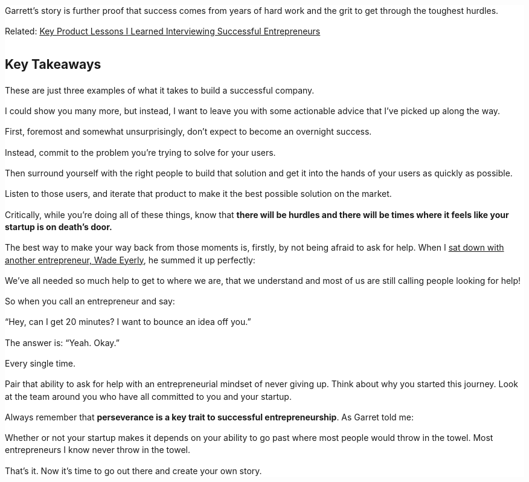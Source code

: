 Garrett’s story is further proof that success comes from years of hard work and the grit to get through the toughest hurdles.

Related: [Key Product Lessons I Learned Interviewing Successful Entrepreneurs](https://altar.io/key-product-lessons-i-learned-interviewing-successful-entrepreneurs/)

## Key Takeaways

These are just three examples of what it takes to build a successful company.

I could show you many more, but instead, I want to leave you with some actionable advice that I’ve picked up along the way.

First, foremost and somewhat unsurprisingly, don’t expect to become an overnight success.

Instead, commit to the problem you’re trying to solve for your users.

Then surround yourself with the right people to build that solution and get it into the hands of your users as quickly as possible.

Listen to those users, and iterate that product to make it the best possible solution on the market.

Critically, while you’re doing all of these things, know that **there will be hurdles and there will be times where it feels like your startup is on death’s door.**

The best way to make your way back from those moments is, firstly, by not being afraid to ask for help. When I [sat down with another entrepreneur, Wade Eyerly](https://altar.io/founder-interview-building-an-airline-and-an-innovative-fintech-product/), he summed it up perfectly:

We’ve all needed so much help to get to where we are, that we understand and most of us are still calling people looking for help!

So when you call an entrepreneur and say:

“Hey, can I get 20 minutes? I want to bounce an idea off you.”

The answer is: “Yeah. Okay.”

Every single time.

Pair that ability to ask for help with an entrepreneurial mindset of never giving up. Think about why you started this journey. Look at the team around you who have all committed to you and your startup.

Always remember that **perseverance is a key trait to successful entrepreneurship**. As Garret told me:

Whether or not your startup makes it depends on your ability to go past where most people would throw in the towel. Most entrepreneurs I know never throw in the towel.

That’s it. Now it’s time to go out there and create your own story.
